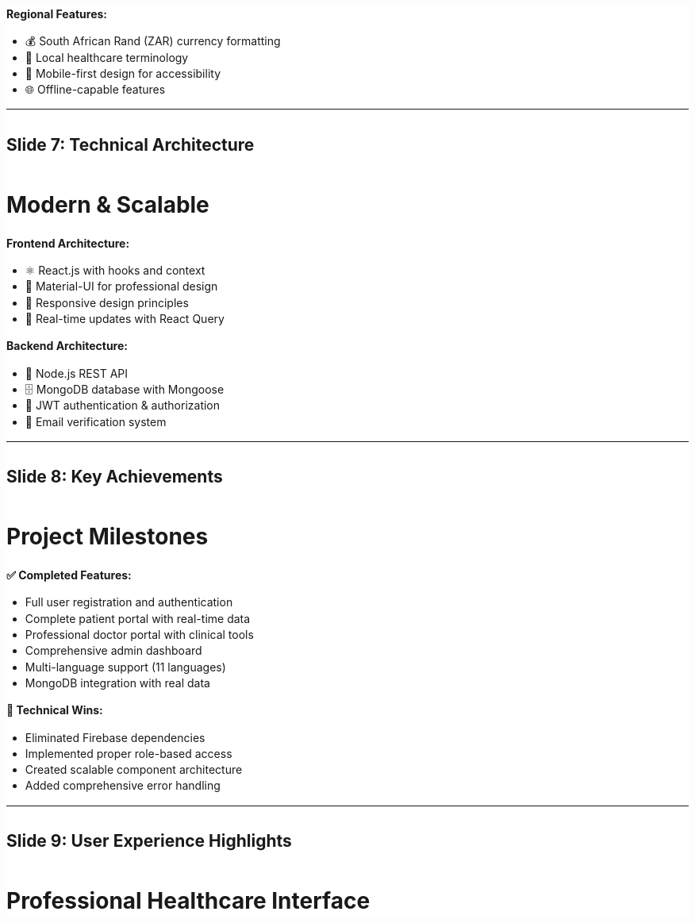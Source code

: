 **Regional Features:**
- 💰 South African Rand (ZAR) currency formatting
- 🏥 Local healthcare terminology
- 📱 Mobile-first design for accessibility
- 🌐 Offline-capable features

---

## Slide 7: Technical Architecture
# Modern & Scalable

**Frontend Architecture:**
- ⚛️ React.js with hooks and context
- 🎨 Material-UI for professional design
- 📱 Responsive design principles
- 🔄 Real-time updates with React Query

**Backend Architecture:**
- 🚀 Node.js REST API
- 🗄️ MongoDB database with Mongoose
- 🔐 JWT authentication & authorization
- 📧 Email verification system

---

## Slide 8: Key Achievements
# Project Milestones

**✅ Completed Features:**
- Full user registration and authentication
- Complete patient portal with real-time data
- Professional doctor portal with clinical tools
- Comprehensive admin dashboard
- Multi-language support (11 languages)
- MongoDB integration with real data

**🚀 Technical Wins:**
- Eliminated Firebase dependencies
- Implemented proper role-based access
- Created scalable component architecture
- Added comprehensive error handling

---

## Slide 9: User Experience Highlights
# Professional Healthcare Interface
